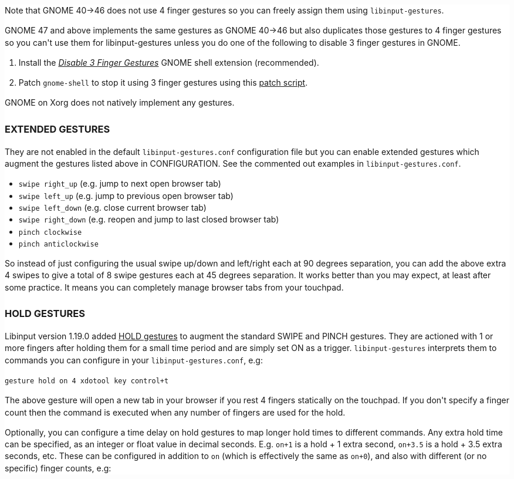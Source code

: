 Note that GNOME 40->46 does not use 4 finger gestures so you can freely
assign them using `libinput-gestures`.

GNOME 47 and above implements the same gestures as GNOME 40->46 but also
duplicates those gestures to 4 finger gestures so you can't use them for
libinput-gestures unless you do one of the following to disable 3 finger
gestures in GNOME.

1. Install the [_Disable 3 Finger
   Gestures_](https://extensions.gnome.org/extension/7403/disable-3-finger-gestures/)
   GNOME shell extension (recommended).

2. Patch `gnome-shell` to stop it using 3 finger gestures using this
   [patch script](https://gist.github.com/bulletmark/0630478f98363adf584bbcfe8e527cb1).

GNOME on Xorg does not natively implement any gestures.

### EXTENDED GESTURES

They are not enabled in the default `libinput-gestures.conf`
configuration file but you can enable extended gestures which augment
the gestures listed above in CONFIGURATION. See the commented out
examples in `libinput-gestures.conf`.

- `swipe right_up` (e.g. jump to next open browser tab)
- `swipe left_up` (e.g. jump to previous open browser tab)
- `swipe left_down` (e.g. close current browser tab)
- `swipe right_down` (e.g. reopen and jump to last closed browser tab)
- `pinch clockwise`
- `pinch anticlockwise`

So instead of just configuring the usual swipe up/down and left/right
each at 90 degrees separation, you can add the above extra 4 swipes to
give a total of 8 swipe gestures each at 45 degrees separation. It works
better than you may expect, at least after some practice. It means you
can completely manage browser tabs from your touchpad.

### HOLD GESTURES

Libinput version 1.19.0 added [HOLD
gestures](https://wayland.freedesktop.org/libinput/doc/latest/gestures.html#hold-gestures)
to augment the standard SWIPE and PINCH gestures. They are actioned with
1 or more fingers after holding them for a small time period and are
simply set ON as a trigger.
`libinput-gestures` interprets them to commands you can
configure in your `libinput-gestures.conf`, e.g:

    gesture hold on 4 xdotool key control+t

The above gesture will open a new tab in your browser if you rest 4
fingers statically on the touchpad. If you don't specify a finger count
then the command is executed when any number of fingers are used for the
hold.

Optionally, you can configure a time delay on hold gestures to map
longer hold times to different commands. Any extra hold time can be
specified, as an integer or float value in decimal seconds. E.g. `on+1`
is a hold + 1 extra second, `on+3.5` is a hold + 3.5 extra seconds, etc.
These can be configured in addition to `on` (which is effectively the
same as `on+0`), and also with different (or no specific) finger counts,
e.g:
